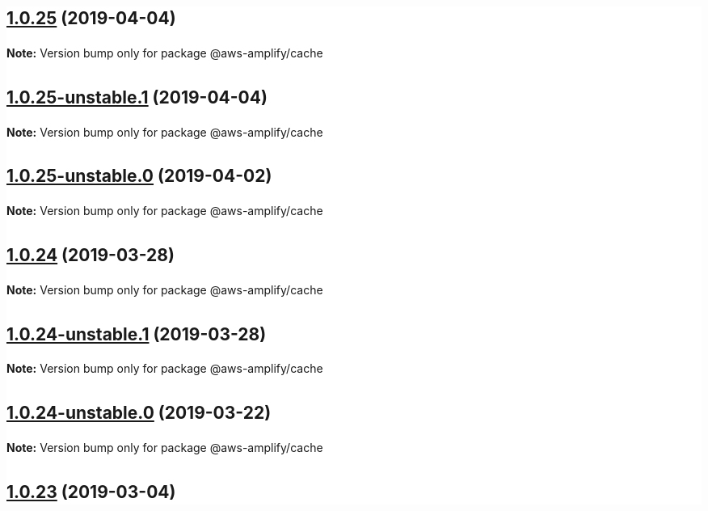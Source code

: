 <a name="1.0.25"></a>

## [1.0.25](https://github.com/aws/aws-amplify/compare/@aws-amplify/cache@1.0.25-unstable.1...@aws-amplify/cache@1.0.25) (2019-04-04)

**Note:** Version bump only for package @aws-amplify/cache

<a name="1.0.25-unstable.1"></a>

## [1.0.25-unstable.1](https://github.com/aws/aws-amplify/compare/@aws-amplify/cache@1.0.25-unstable.0...@aws-amplify/cache@1.0.25-unstable.1) (2019-04-04)

**Note:** Version bump only for package @aws-amplify/cache

<a name="1.0.25-unstable.0"></a>

## [1.0.25-unstable.0](https://github.com/aws/aws-amplify/compare/@aws-amplify/cache@1.0.24...@aws-amplify/cache@1.0.25-unstable.0) (2019-04-02)

**Note:** Version bump only for package @aws-amplify/cache

<a name="1.0.24"></a>

## [1.0.24](https://github.com/aws/aws-amplify/compare/@aws-amplify/cache@1.0.24-unstable.1...@aws-amplify/cache@1.0.24) (2019-03-28)

**Note:** Version bump only for package @aws-amplify/cache

<a name="1.0.24-unstable.1"></a>

## [1.0.24-unstable.1](https://github.com/aws/aws-amplify/compare/@aws-amplify/cache@1.0.24-unstable.0...@aws-amplify/cache@1.0.24-unstable.1) (2019-03-28)

**Note:** Version bump only for package @aws-amplify/cache

<a name="1.0.24-unstable.0"></a>

## [1.0.24-unstable.0](https://github.com/aws/aws-amplify/compare/@aws-amplify/cache@1.0.23...@aws-amplify/cache@1.0.24-unstable.0) (2019-03-22)

**Note:** Version bump only for package @aws-amplify/cache

<a name="1.0.23"></a>

## [1.0.23](https://github.com/aws/aws-amplify/compare/@aws-amplify/cache@1.0.23-unstable.3...@aws-amplify/cache@1.0.23) (2019-03-04)
